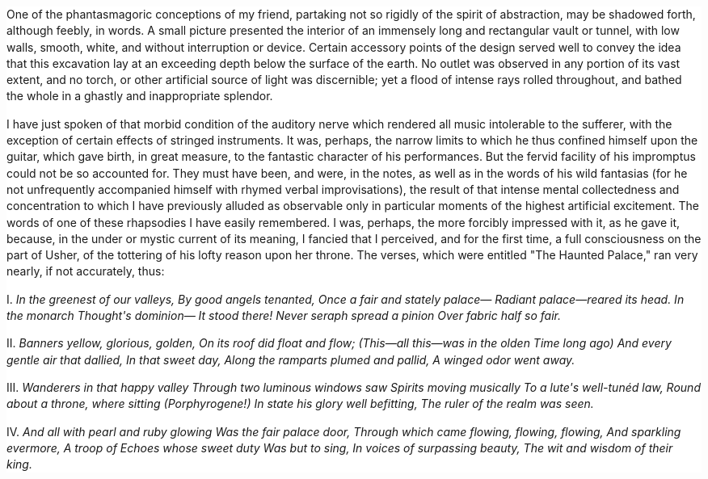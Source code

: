 One of the phantasmagoric conceptions of my friend, partaking not so rigidly of the spirit of abstraction, may be shadowed forth, although feebly, in words. A small picture presented the interior of an immensely long and rectangular vault or tunnel, with low walls, smooth, white, and without interruption or device. Certain accessory points of the design served well to convey the idea that this excavation lay at an exceeding depth below the surface of the earth. No outlet was observed in any portion of its vast extent, and no torch, or other artificial source of light was discernible; yet a flood of intense rays rolled throughout, and bathed the whole in a ghastly and inappropriate splendor.

I have just spoken of that morbid condition of the auditory nerve which rendered all music intolerable to the sufferer, with the exception of certain effects of stringed instruments. It was, perhaps, the narrow limits to which he thus confined himself upon the guitar, which gave birth, in great measure, to the fantastic character of his performances. But the fervid facility of his impromptus could not be so accounted for. They must have been, and were, in the notes, as well as in the words of his wild fantasias (for he not unfrequently accompanied himself with rhymed verbal improvisations), the result of that intense mental collectedness and concentration to which I have previously alluded as observable only in particular moments of the highest artificial excitement. The words of one of these rhapsodies I have easily remembered. I was, perhaps, the more forcibly impressed with it, as he gave it, because, in the under or mystic current of its meaning, I fancied that I perceived, and for the first time, a full consciousness on the part of Usher, of the tottering of his lofty reason upon her throne. The verses, which were entitled "The Haunted Palace," ran very nearly, if not accurately, thus:

I.
*In the greenest of our valleys,
By good angels tenanted,
Once a fair and stately palace—
Radiant palace—reared its head.
In the monarch Thought's dominion—
It stood there!
Never seraph spread a pinion
Over fabric half so fair.*

II.
*Banners yellow, glorious, golden,
On its roof did float and flow;
(This—all this—was in the olden
Time long ago)
And every gentle air that dallied,
In that sweet day,
Along the ramparts plumed and pallid,
A winged odor went away.*

III.
*Wanderers in that happy valley
Through two luminous windows saw
Spirits moving musically
To a lute's well-tunéd law,
Round about a throne, where sitting
(Porphyrogene!)
In state his glory well befitting,
The ruler of the realm was seen.*

IV.
*And all with pearl and ruby glowing
Was the fair palace door,
Through which came flowing, flowing, flowing,
And sparkling evermore,
A troop of Echoes whose sweet duty
Was but to sing,
In voices of surpassing beauty,
The wit and wisdom of their king.*

